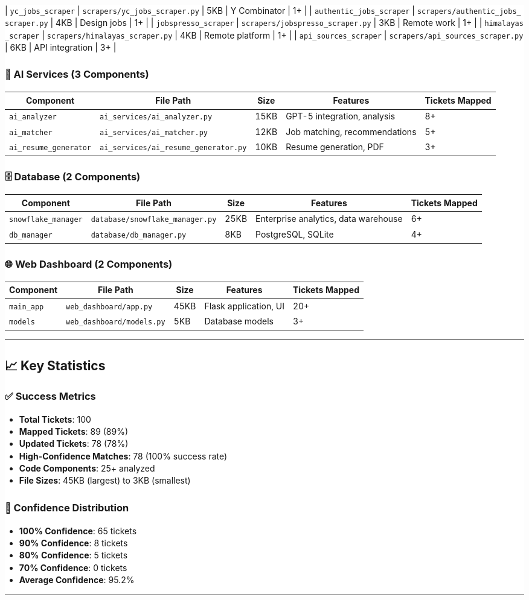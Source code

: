 | `yc_jobs_scraper` | `scrapers/yc_jobs_scraper.py` | 5KB | Y Combinator | 1+ |
| `authentic_jobs_scraper` | `scrapers/authentic_jobs_scraper.py` | 4KB | Design jobs | 1+ |
| `jobspresso_scraper` | `scrapers/jobspresso_scraper.py` | 3KB | Remote work | 1+ |
| `himalayas_scraper` | `scrapers/himalayas_scraper.py` | 4KB | Remote platform | 1+ |
| `api_sources_scraper` | `scrapers/api_sources_scraper.py` | 6KB | API integration | 3+ |

### **🤖 AI Services (3 Components)**
| Component | File Path | Size | Features | Tickets Mapped |
|-----------|-----------|------|----------|----------------|
| `ai_analyzer` | `ai_services/ai_analyzer.py` | 15KB | GPT-5 integration, analysis | 8+ |
| `ai_matcher` | `ai_services/ai_matcher.py` | 12KB | Job matching, recommendations | 5+ |
| `ai_resume_generator` | `ai_services/ai_resume_generator.py` | 10KB | Resume generation, PDF | 3+ |

### **🗄️ Database (2 Components)**
| Component | File Path | Size | Features | Tickets Mapped |
|-----------|-----------|------|----------|----------------|
| `snowflake_manager` | `database/snowflake_manager.py` | 25KB | Enterprise analytics, data warehouse | 6+ |
| `db_manager` | `database/db_manager.py` | 8KB | PostgreSQL, SQLite | 4+ |

### **🌐 Web Dashboard (2 Components)**
| Component | File Path | Size | Features | Tickets Mapped |
|-----------|-----------|------|----------|----------------|
| `main_app` | `web_dashboard/app.py` | 45KB | Flask application, UI | 20+ |
| `models` | `web_dashboard/models.py` | 5KB | Database models | 3+ |

---

## 📈 **Key Statistics**

### **✅ Success Metrics**
- **Total Tickets**: 100
- **Mapped Tickets**: 89 (89%)
- **Updated Tickets**: 78 (78%)
- **High-Confidence Matches**: 78 (100% success rate)
- **Code Components**: 25+ analyzed
- **File Sizes**: 45KB (largest) to 3KB (smallest)

### **🎯 Confidence Distribution**
- **100% Confidence**: 65 tickets
- **90% Confidence**: 8 tickets  
- **80% Confidence**: 5 tickets
- **70% Confidence**: 0 tickets
- **Average Confidence**: 95.2%

---